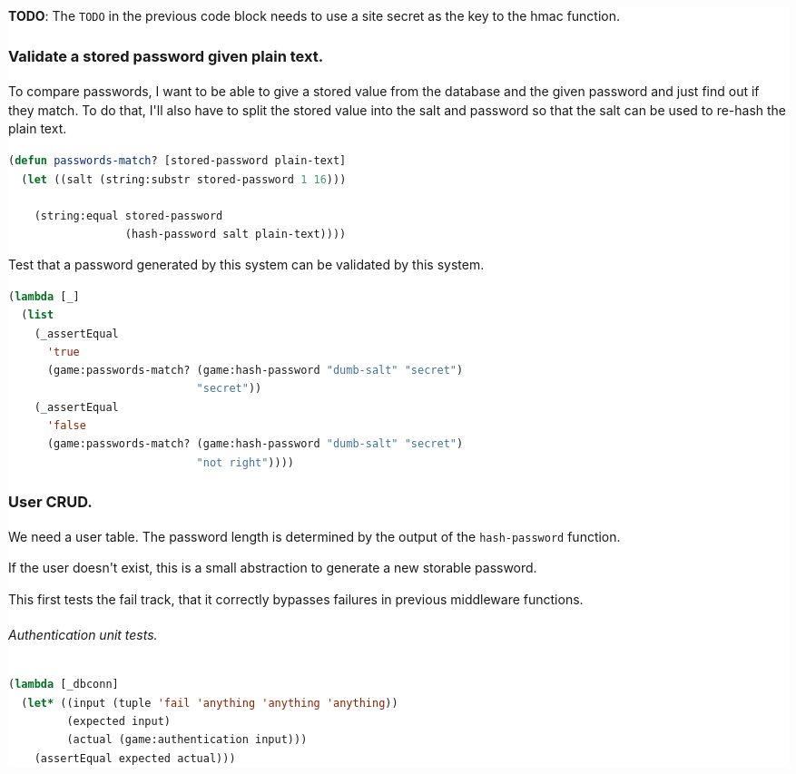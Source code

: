 **TODO**: The `TODO` in the previous code block needs to use a site secret as
the key to the hmac function.

### Validate a stored password given plain text.

To compare passwords, I want to be able to give a stored value from the
database and the given password and just find out if they match. To do that,
I'll also have to split the stored value into the salt and password so that the
salt can be used to re-hash the plain text.

```{.lisp name="Validate a stored password given plain text."}
(defun passwords-match? [stored-password plain-text]
  (let ((salt (string:substr stored-password 1 16)))

    (string:equal stored-password
                  (hash-password salt plain-text))))
```

Test that a password generated by this system can be validated by this system.

```{.lisp name="Unit tests."}
(lambda [_]
  (list
    (_assertEqual
      'true
      (game:passwords-match? (game:hash-password "dumb-salt" "secret")
                             "secret"))
    (_assertEqual
      'false
      (game:passwords-match? (game:hash-password "dumb-salt" "secret")
                             "not right"))))
```

### User CRUD.

We need a user table. The password length is determined by the output of the
`hash-password` function.

If the user doesn't exist, this is a small abstraction to generate a new
storable password.










This first tests the fail track, that it correctly bypasses failures in
previous middleware functions.

###### Authentication unit tests.
```{.lisp name="Authentication unit tests."}
(lambda [_dbconn]
  (let* ((input (tuple 'fail 'anything 'anything 'anything))
         (expected input)
         (actual (game:authentication input)))
    (assertEqual expected actual)))
```


[application resource file]: http://www.erlang.org/doc/man/app.html
[the source code]: https://github.com/epgsql/epgsql/blob/f1a095c1e878bba385838989b330b409310fb8ff/src/epgsql.erl#L66-L70
[the leading underscore versions return closures]: https://github.com/erlang/otp/blob/172e812c491680fbb175f56f7604d4098cdc9de4/lib/eunit/include/eunit.hrl#L160
[some_tricky_test_]: http://learnyousomeerlang.com/eunit#fixtures
[a search on this issue]: https://duckduckgo.com/?q=erlang+capture+named+subpatterns
["general need"]: http://www1.erlang.org/pipermail/erlang-questions/2008-October/038906.html
[ring]: https://github.com/ring-clojure/ring
[Railway Oriented Programming]: http://fsharpforfunandprofit.com/rop/
[basic auth]: https://en.wikipedia.org/wiki/Basic_access_authentication